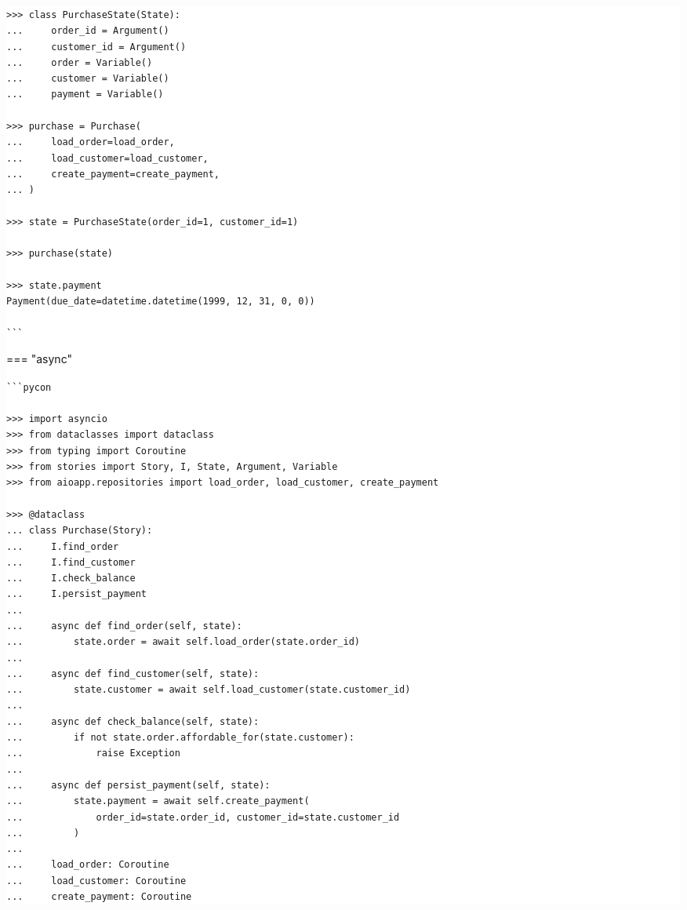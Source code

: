     >>> class PurchaseState(State):
    ...     order_id = Argument()
    ...     customer_id = Argument()
    ...     order = Variable()
    ...     customer = Variable()
    ...     payment = Variable()

    >>> purchase = Purchase(
    ...     load_order=load_order,
    ...     load_customer=load_customer,
    ...     create_payment=create_payment,
    ... )

    >>> state = PurchaseState(order_id=1, customer_id=1)

    >>> purchase(state)

    >>> state.payment
    Payment(due_date=datetime.datetime(1999, 12, 31, 0, 0))

    ```

=== "async"

    ```pycon

    >>> import asyncio
    >>> from dataclasses import dataclass
    >>> from typing import Coroutine
    >>> from stories import Story, I, State, Argument, Variable
    >>> from aioapp.repositories import load_order, load_customer, create_payment

    >>> @dataclass
    ... class Purchase(Story):
    ...     I.find_order
    ...     I.find_customer
    ...     I.check_balance
    ...     I.persist_payment
    ...
    ...     async def find_order(self, state):
    ...         state.order = await self.load_order(state.order_id)
    ...
    ...     async def find_customer(self, state):
    ...         state.customer = await self.load_customer(state.customer_id)
    ...
    ...     async def check_balance(self, state):
    ...         if not state.order.affordable_for(state.customer):
    ...             raise Exception
    ...
    ...     async def persist_payment(self, state):
    ...         state.payment = await self.create_payment(
    ...             order_id=state.order_id, customer_id=state.customer_id
    ...         )
    ...
    ...     load_order: Coroutine
    ...     load_customer: Coroutine
    ...     create_payment: Coroutine
